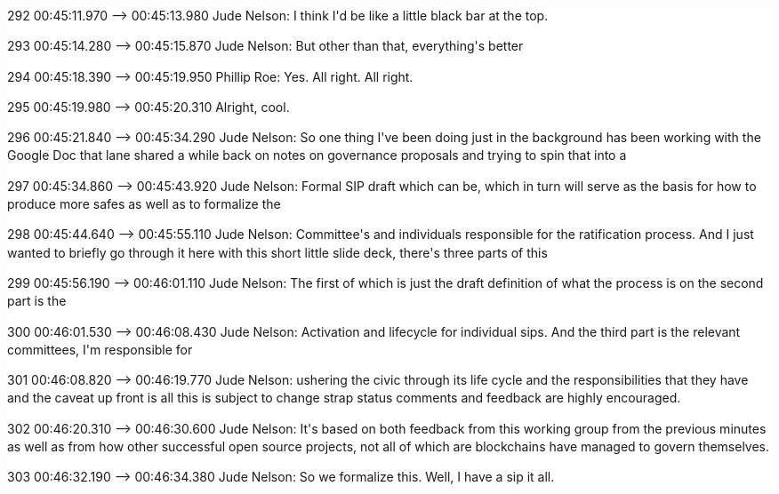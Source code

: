 292
00:45:11.970 --> 00:45:13.980
Jude Nelson: I think I'd be like a little black bar at the top.

293
00:45:14.280 --> 00:45:15.870
Jude Nelson: But other than that, everything's better

294
00:45:18.390 --> 00:45:19.950
Phillip Roe: Yes. All right. All right.

295
00:45:19.980 --> 00:45:20.310
Alright, cool.

296
00:45:21.840 --> 00:45:34.290
Jude Nelson: So one thing I've been doing just in the background has been working with the Google Doc that lane shared a while back on notes on governance proposals and trying to spin that into a

297
00:45:34.860 --> 00:45:43.920
Jude Nelson: Formal SIP draft which can be, which in turn will serve as the basis for how to produce more safes as well as to formalize the

298
00:45:44.640 --> 00:45:55.110
Jude Nelson: Committee's and individuals responsible for the ratification process. And I just wanted to briefly go through it here with this short little slide deck, there's three parts of this

299
00:45:56.190 --> 00:46:01.110
Jude Nelson: The first of which is just the draft definition of what the process is on the second part is the

300
00:46:01.530 --> 00:46:08.430
Jude Nelson: Activation and lifecycle for individual sips. And the third part is the relevant committees, I'm responsible for

301
00:46:08.820 --> 00:46:19.770
Jude Nelson: ushering the civic through its life cycle and the responsibilities that they have and the caveat up front is all this is subject to change strap status comments and feedback are highly encouraged.

302
00:46:20.310 --> 00:46:30.600
Jude Nelson: It's based on both feedback from this working group from the previous minutes as well as from how other successful open source projects, not all of which are blockchains have managed to govern themselves.

303
00:46:32.190 --> 00:46:34.380
Jude Nelson: So we formalize this. Well, I have a sip it all.
